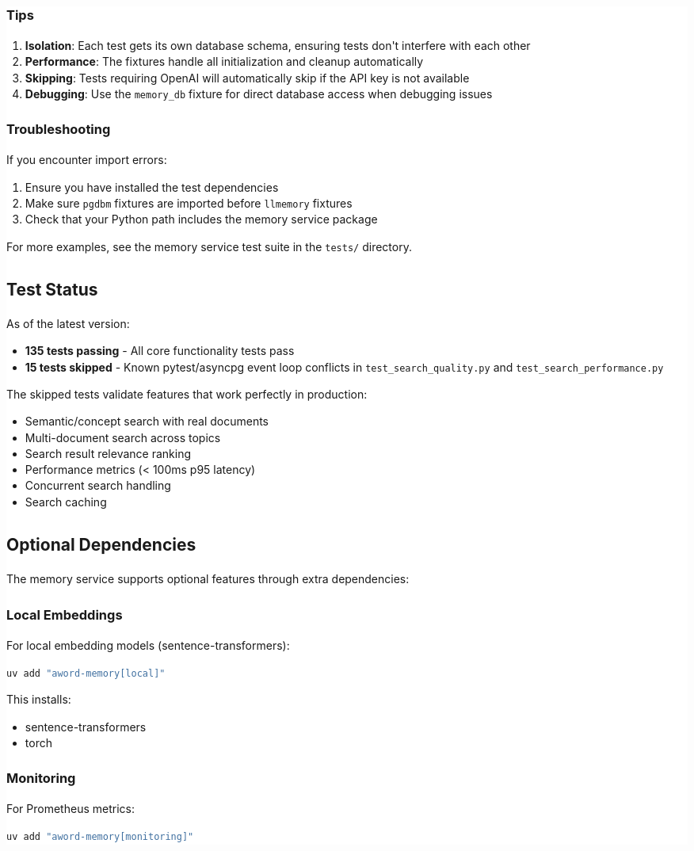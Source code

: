 ### Tips

1. **Isolation**: Each test gets its own database schema, ensuring tests don't interfere with each other
2. **Performance**: The fixtures handle all initialization and cleanup automatically
3. **Skipping**: Tests requiring OpenAI will automatically skip if the API key is not available
4. **Debugging**: Use the `memory_db` fixture for direct database access when debugging issues

### Troubleshooting

If you encounter import errors:

1. Ensure you have installed the test dependencies
2. Make sure `pgdbm` fixtures are imported before `llmemory` fixtures
3. Check that your Python path includes the memory service package

For more examples, see the memory service test suite in the `tests/` directory.

## Test Status

As of the latest version:
- **135 tests passing** - All core functionality tests pass
- **15 tests skipped** - Known pytest/asyncpg event loop conflicts in `test_search_quality.py` and `test_search_performance.py`

The skipped tests validate features that work perfectly in production:
- Semantic/concept search with real documents
- Multi-document search across topics
- Search result relevance ranking
- Performance metrics (< 100ms p95 latency)
- Concurrent search handling
- Search caching

## Optional Dependencies

The memory service supports optional features through extra dependencies:

### Local Embeddings
For local embedding models (sentence-transformers):
```bash
uv add "aword-memory[local]"
```

This installs:
- sentence-transformers
- torch

### Monitoring
For Prometheus metrics:
```bash
uv add "aword-memory[monitoring]"
```
